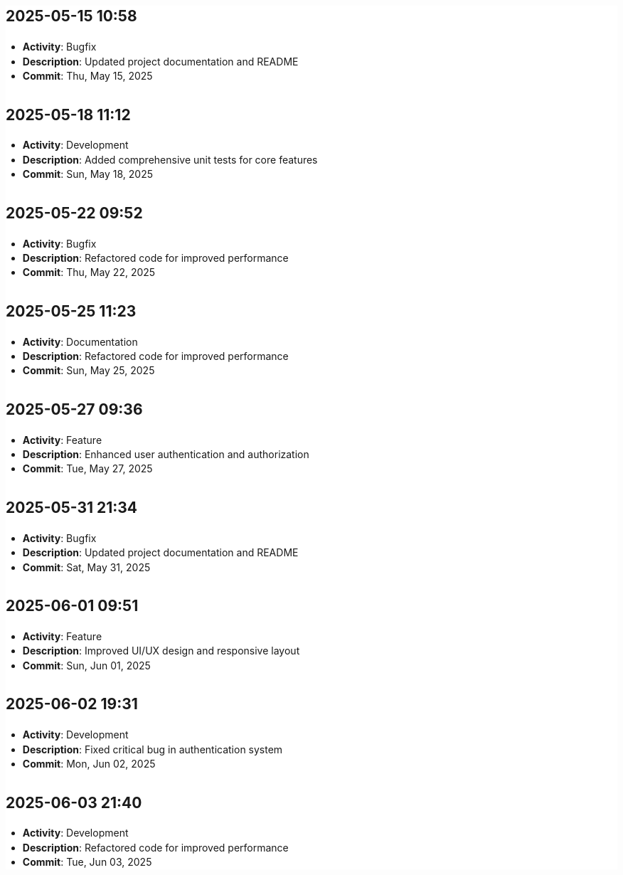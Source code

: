 ## 2025-05-15 10:58
- **Activity**: Bugfix
- **Description**: Updated project documentation and README
- **Commit**: Thu, May 15, 2025

## 2025-05-18 11:12
- **Activity**: Development
- **Description**: Added comprehensive unit tests for core features
- **Commit**: Sun, May 18, 2025

## 2025-05-22 09:52
- **Activity**: Bugfix
- **Description**: Refactored code for improved performance
- **Commit**: Thu, May 22, 2025

## 2025-05-25 11:23
- **Activity**: Documentation
- **Description**: Refactored code for improved performance
- **Commit**: Sun, May 25, 2025

## 2025-05-27 09:36
- **Activity**: Feature
- **Description**: Enhanced user authentication and authorization
- **Commit**: Tue, May 27, 2025

## 2025-05-31 21:34
- **Activity**: Bugfix
- **Description**: Updated project documentation and README
- **Commit**: Sat, May 31, 2025

## 2025-06-01 09:51
- **Activity**: Feature
- **Description**: Improved UI/UX design and responsive layout
- **Commit**: Sun, Jun 01, 2025

## 2025-06-02 19:31
- **Activity**: Development
- **Description**: Fixed critical bug in authentication system
- **Commit**: Mon, Jun 02, 2025

## 2025-06-03 21:40
- **Activity**: Development
- **Description**: Refactored code for improved performance
- **Commit**: Tue, Jun 03, 2025
